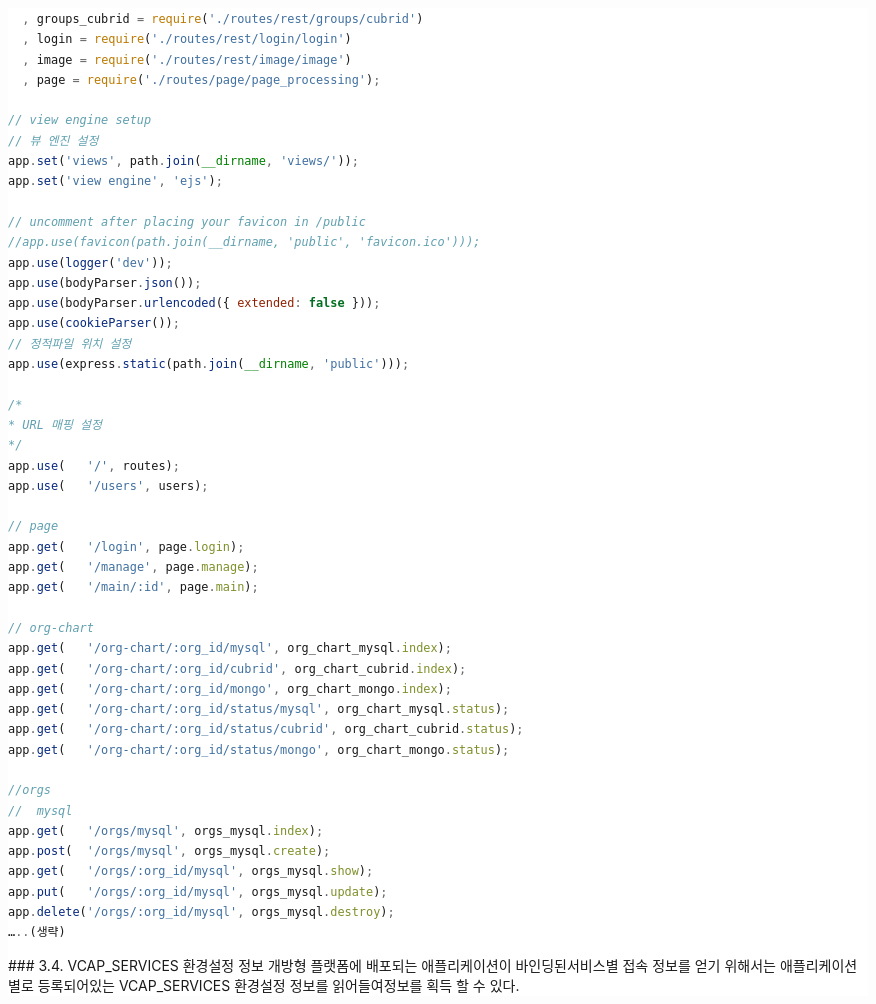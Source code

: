 ```javascript
  , groups_cubrid = require('./routes/rest/groups/cubrid')
  , login = require('./routes/rest/login/login')
  , image = require('./routes/rest/image/image')
  , page = require('./routes/page/page_processing');

// view engine setup
// 뷰 엔진 설정
app.set('views', path.join(__dirname, 'views/'));
app.set('view engine', 'ejs');

// uncomment after placing your favicon in /public
//app.use(favicon(path.join(__dirname, 'public', 'favicon.ico')));
app.use(logger('dev'));
app.use(bodyParser.json());
app.use(bodyParser.urlencoded({ extended: false }));
app.use(cookieParser());
// 정적파일 위치 설정
app.use(express.static(path.join(__dirname, 'public')));

/*
* URL 매핑 설정
*/
app.use(   '/', routes);
app.use(   '/users', users);

// page
app.get(   '/login', page.login);
app.get(   '/manage', page.manage);
app.get(   '/main/:id', page.main);

// org-chart
app.get(   '/org-chart/:org_id/mysql', org_chart_mysql.index);
app.get(   '/org-chart/:org_id/cubrid', org_chart_cubrid.index);
app.get(   '/org-chart/:org_id/mongo', org_chart_mongo.index);
app.get(   '/org-chart/:org_id/status/mysql', org_chart_mysql.status);
app.get(   '/org-chart/:org_id/status/cubrid', org_chart_cubrid.status);
app.get(   '/org-chart/:org_id/status/mongo', org_chart_mongo.status);

//orgs
//  mysql
app.get(   '/orgs/mysql', orgs_mysql.index);
app.post(  '/orgs/mysql', orgs_mysql.create);
app.get(   '/orgs/:org_id/mysql', orgs_mysql.show);
app.put(   '/orgs/:org_id/mysql', orgs_mysql.update);
app.delete('/orgs/:org_id/mysql', orgs_mysql.destroy);
…..(생략)
```

<div id='11'></div>
### 3.4. VCAP_SERVICES 환경설정 정보 
개방형 플랫폼에 배포되는 애플리케이션이 바인딩된서비스별 접속 정보를 얻기 위해서는 애플리케이션별로 등록되어있는 VCAP_SERVICES 환경설정 정보를 읽어들여정보를 획득 할 수 있다.
